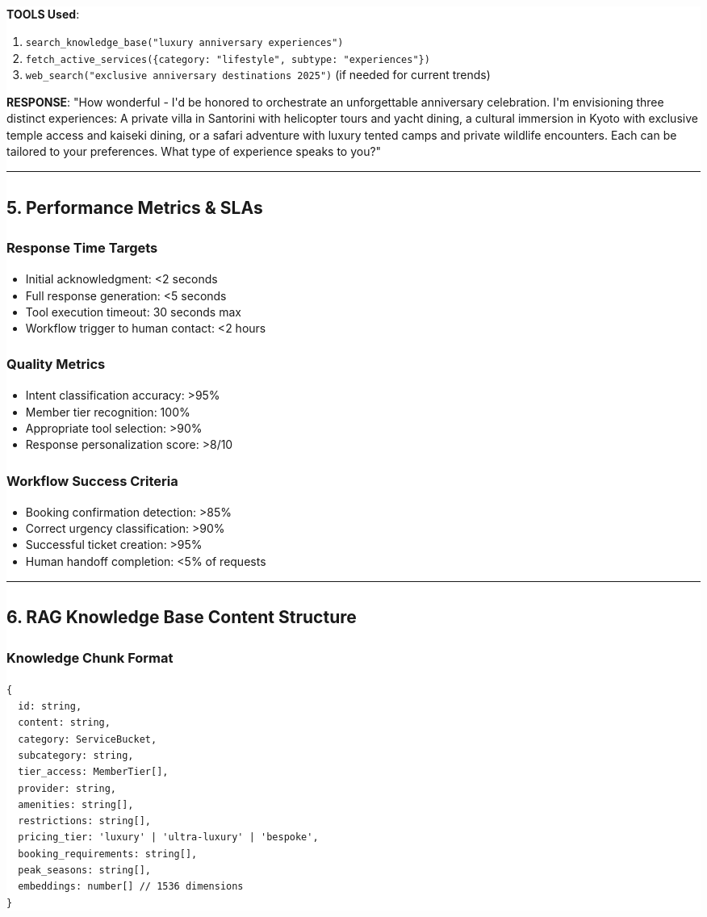 **TOOLS Used**:

1. `search_knowledge_base("luxury anniversary experiences")`
2. `fetch_active_services({category: "lifestyle", subtype: "experiences"})`
3. `web_search("exclusive anniversary destinations 2025")` (if needed for current trends)

**RESPONSE**:
"How wonderful - I'd be honored to orchestrate an unforgettable anniversary celebration. I'm envisioning three distinct experiences: A private villa in Santorini with helicopter tours and yacht dining, a cultural immersion in Kyoto with exclusive temple access and kaiseki dining, or a safari adventure with luxury tented camps and private wildlife encounters. Each can be tailored to your preferences. What type of experience speaks to you?"

---

## 5. Performance Metrics & SLAs

### Response Time Targets

- Initial acknowledgment: <2 seconds
- Full response generation: <5 seconds
- Tool execution timeout: 30 seconds max
- Workflow trigger to human contact: <2 hours

### Quality Metrics

- Intent classification accuracy: >95%
- Member tier recognition: 100%
- Appropriate tool selection: >90%
- Response personalization score: >8/10

### Workflow Success Criteria

- Booking confirmation detection: >85%
- Correct urgency classification: >90%
- Successful ticket creation: >95%
- Human handoff completion: <5% of requests

---

## 6. RAG Knowledge Base Content Structure

### Knowledge Chunk Format

```tsx
{
  id: string,
  content: string,
  category: ServiceBucket,
  subcategory: string,
  tier_access: MemberTier[],
  provider: string,
  amenities: string[],
  restrictions: string[],
  pricing_tier: 'luxury' | 'ultra-luxury' | 'bespoke',
  booking_requirements: string[],
  peak_seasons: string[],
  embeddings: number[] // 1536 dimensions
}

```
